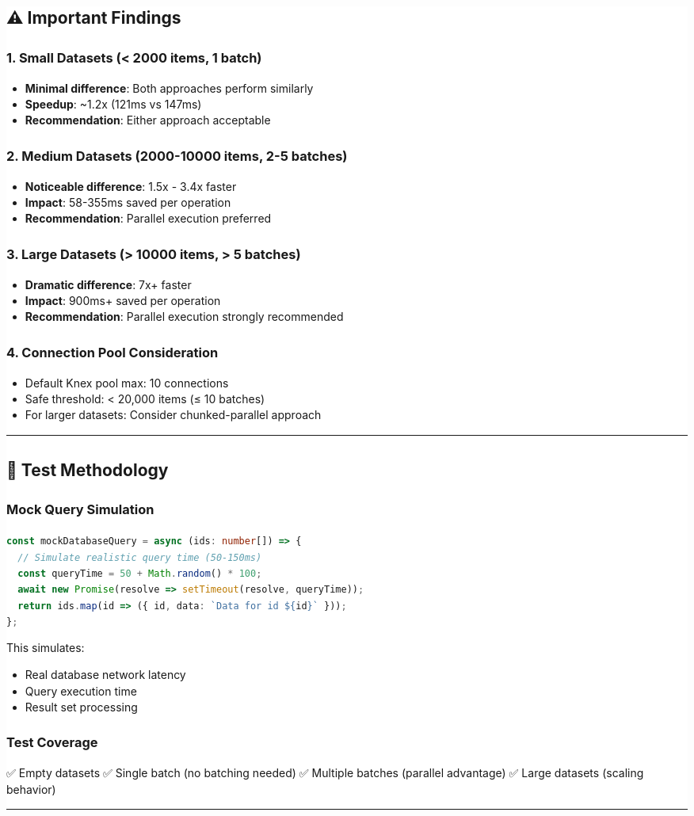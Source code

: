 
## ⚠️ Important Findings

### 1. Small Datasets (< 2000 items, 1 batch)
- **Minimal difference**: Both approaches perform similarly
- **Speedup**: ~1.2x (121ms vs 147ms)
- **Recommendation**: Either approach acceptable

### 2. Medium Datasets (2000-10000 items, 2-5 batches)
- **Noticeable difference**: 1.5x - 3.4x faster
- **Impact**: 58-355ms saved per operation
- **Recommendation**: Parallel execution preferred

### 3. Large Datasets (> 10000 items, > 5 batches)
- **Dramatic difference**: 7x+ faster
- **Impact**: 900ms+ saved per operation
- **Recommendation**: Parallel execution strongly recommended

### 4. Connection Pool Consideration
- Default Knex pool max: 10 connections
- Safe threshold: < 20,000 items (≤ 10 batches)
- For larger datasets: Consider chunked-parallel approach

---

## 🔬 Test Methodology

### Mock Query Simulation
```typescript
const mockDatabaseQuery = async (ids: number[]) => {
  // Simulate realistic query time (50-150ms)
  const queryTime = 50 + Math.random() * 100;
  await new Promise(resolve => setTimeout(resolve, queryTime));
  return ids.map(id => ({ id, data: `Data for id ${id}` }));
};
```

This simulates:
- Real database network latency
- Query execution time
- Result set processing

### Test Coverage
✅ Empty datasets
✅ Single batch (no batching needed)
✅ Multiple batches (parallel advantage)
✅ Large datasets (scaling behavior)

---
